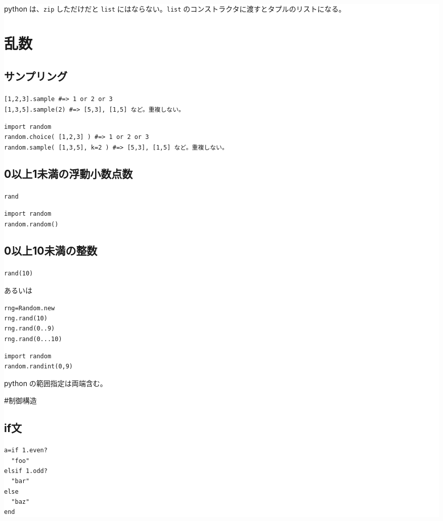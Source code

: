 python は、`zip` しただけだと `list` にはならない。`list` のコンストラクタに渡すとタプルのリストになる。


# 乱数

## サンプリング

```ruby:ruby
[1,2,3].sample #=> 1 or 2 or 3
[1,3,5].sample(2) #=> [5,3], [1,5] など。重複しない。
```

```python3:python3
import random
random.choice( [1,2,3] ) #=> 1 or 2 or 3
random.sample( [1,3,5], k=2 ) #=> [5,3], [1,5] など。重複しない。
```

## 0以上1未満の浮動小数点数

```ruby:ruby
rand
```

```python3:python3
import random
random.random()
```

## 0以上10未満の整数

```ruby:ruby
rand(10)
```

あるいは

```ruby:ruby
rng=Random.new
rng.rand(10)
rng.rand(0..9)
rng.rand(0...10)
```

```python3:python3
import random
random.randint(0,9)
```

python の範囲指定は両端含む。

#制御構造

## if文

```ruby:ruby
a=if 1.even?
  "foo"
elsif 1.odd?
  "bar"
else
  "baz"
end
```
